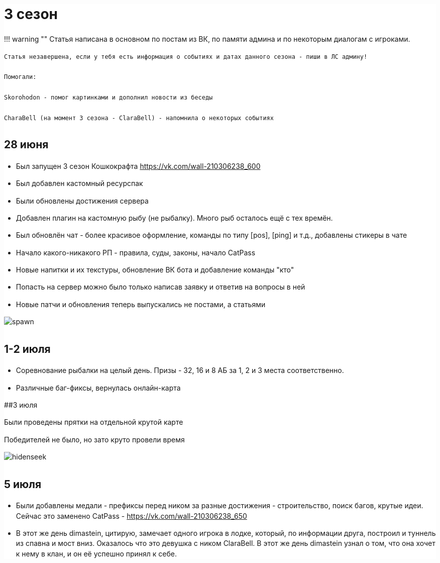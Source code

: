 # 3 сезон

!!! warning ""
    Статья написана в основном по постам из ВК, по памяти админа и по некоторым диалогам с игроками. 

    Статья незавершена, если у тебя есть информация о событиях и датах данного сезона - пиши в ЛС админу!

    Помогали:

    Skorohodon - помог картинками и дополнил новости из беседы

    CharaBell (на момент 3 сезона - ClaraBell) - напомнила о некоторых событиях

## 28 июня

- Был запущен 3 сезон Кошкокрафта https://vk.com/wall-210306238_600

- Был добавлен кастомный ресурспак

- Были обновлены достижения сервера

- Добавлен плагин на кастомную рыбу (не рыбалку). Много рыб осталось ещё с тех времён.

- Был обновлён чат - более красивое оформление, команды по типу [pos], [ping] и т.д., добавлены стикеры в чате

- Начало какого-никакого РП - правила, суды, законы, начало CatPass

- Новые напитки и их текстуры, обновление ВК бота и добавление команды "кто"

- Попасть на сервер можно было только написав заявку и ответив на вопросы в ней

- Новые патчи и обновления теперь выпускались не постами, а статьями

![spawn](../assets/server_history/season3/spawn.png)

## 1-2 июля

- Соревнование рыбалки на целый день. Призы - 32, 16 и 8 АБ за 1, 2 и 3 места соответственно.

-  Различные баг-фиксы, вернулась онлайн-карта

##3 июля

Были проведены прятки на отдельной крутой карте

Победителей не было, но зато круто провели время

![hidenseek](../assets/server_history/season3/hide_and_seek.png)

## 5 июля

- Были добавлены медали - префиксы перед ником за разные достижения - строительство, поиск багов, крутые идеи. Сейчас это заменено CatPass - https://vk.com/wall-210306238_650

- В этот же день dimastein, цитирую, замечает одного игрока в лодке, который, по информации друга, построил и туннель из спавна и мост вниз. Оказалось что это девушка с ником ClaraBell. В этот же день dimastein узнал о том, что она хочет к нему в клан, и он её успешно принял к себе.
